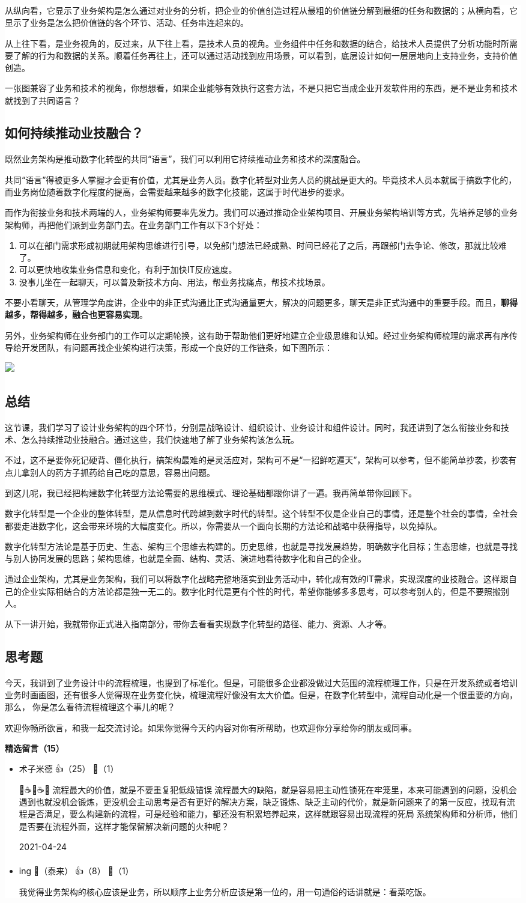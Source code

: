从纵向看，它显示了业务架构是怎么通过对业务的分析，把企业的价值创造过程从最粗的价值链分解到最细的任务和数据的；从横向看，它显示了业务是怎么把价值链的各个环节、活动、任务串连起来的。

从上往下看，是业务视角的，反过来，从下往上看，是技术人员的视角。业务组件中任务和数据的结合，给技术人员提供了分析功能时所需要了解的行为和数据的关系。顺着任务再往上，还可以通过活动找到应用场景，可以看到，底层设计如何一层层地向上支持业务，支持价值创造。

一张图兼容了业务和技术的视角，你想想看，如果企业能够有效执行这套方法，不是只把它当成企业开发软件用的东西，是不是业务和技术就找到了共同语言？

## 如何持续推动业技融合？

既然业务架构是推动数字化转型的共同“语言”，我们可以利用它持续推动业务和技术的深度融合。

共同“语言”得被更多人掌握才会更有价值，尤其是业务人员。数字化转型对业务人员的挑战是更大的。毕竟技术人员本就属于搞数字化的，而业务岗位随着数字化程度的提高，会需要越来越多的数字化技能，这属于时代进步的要求。

而作为衔接业务和技术两端的人，业务架构师要率先发力。我们可以通过推动企业架构项目、开展业务架构培训等方式，先培养足够的业务架构师，再把他们派到业务部门去。在业务部门工作有以下3个好处：

1. 可以在部门需求形成初期就用架构思维进行引导，以免部门想法已经成熟、时间已经花了之后，再跟部门去争论、修改，那就比较难了。
2. 可以更快地收集业务信息和变化，有利于加快IT反应速度。
3. 没事儿坐在一起聊天，可以普及新技术方向、用法，帮业务找痛点，帮技术找场景。

不要小看聊天，从管理学角度讲，企业中的非正式沟通比正式沟通量更大，解决的问题更多，聊天是非正式沟通中的重要手段。而且，**聊得越多，帮得越多，融合也更容易实现**。

另外，业务架构师在业务部门的工作可以定期轮换，这有助于帮助他们更好地建立企业级思维和认知。经过业务架构师梳理的需求再有序传导给开发团队，有问题再找企业架构进行决策，形成一个良好的工作链条，如下图所示：

![](https://static001.geekbang.org/resource/image/7c/56/7c7a68f79f5b5043afd3a0d96052c956.jpg?wh=4000%2A1654)

## 总结

这节课，我们学习了设计业务架构的四个环节，分别是战略设计、组织设计、业务设计和组件设计。同时，我还讲到了怎么衔接业务和技术、怎么持续推动业技融合。通过这些，我们快速地了解了业务架构该怎么玩。

不过，这不是要你死记硬背、僵化执行，搞架构最难的是灵活应对，架构可不是“一招鲜吃遍天”，架构可以参考，但不能简单抄袭，抄袭有点儿拿别人的药方子抓药给自己吃的意思，容易出问题。

到这儿呢，我已经把构建数字化转型方法论需要的思维模式、理论基础都跟你讲了一遍。我再简单带你回顾下。

数字化转型是一个企业的整体转型，是从信息时代跨越到数字时代的转型。这个转型不仅是企业自己的事情，还是整个社会的事情，全社会都要走进数字化，这会带来环境的大幅度变化。所以，你需要从一个面向长期的方法论和战略中获得指导，以免掉队。

数字化转型方法论是基于历史、生态、架构三个思维去构建的。历史思维，也就是寻找发展趋势，明确数字化目标；生态思维，也就是寻找与别人协同发展的思路；架构思维，也就是全面、结构、灵活、演进地看待数字化和自己的企业。

通过企业架构，尤其是业务架构，我们可以将数字化战略完整地落实到业务活动中，转化成有效的IT需求，实现深度的业技融合。这样跟自己的企业实际相结合的方法论都是独一无二的。数字化时代是更有个性的时代，希望你能够多多思考，可以参考别人的，但是不要照搬别人。

从下一讲开始，我就带你正式进入指南部分，带你去看看实现数字化转型的路径、能力、资源、人才等。

## 思考题

今天，我讲到了业务设计中的流程梳理，也提到了标准化。但是，可能很多企业都没做过大范围的流程梳理工作，只是在开发系统或者培训业务时画画图，还有很多人觉得现在业务变化快，梳理流程好像没有太大价值。但是，在数字化转型中，流程自动化是一个很重要的方向，那么， 你是怎么看待流程梳理这个事儿的呢？

欢迎你畅所欲言，和我一起交流讨论。如果你觉得今天的内容对你有所帮助，也欢迎你分享给你的朋友或同事。
<div><strong>精选留言（15）</strong></div><ul>
<li><span>术子米德</span> 👍（25） 💬（1）<p>🤔☕️🤔☕️🤔
流程最大的价值，就是不要重复犯低级错误
流程最大的缺陷，就是容易把主动性锁死在牢笼里，本来可能遇到的问题，没机会遇到也就没机会锻炼，更没机会主动思考是否有更好的解决方案，缺乏锻炼、缺乏主动的代价，就是新问题来了的第一反应，找现有流程是否满足，要么构建新的流程，可是经验和能力，都还没有积累培养起来，这样就跟容易出现流程的死局
系统架构师和分析师，他们是否要在流程外面，这样才能保留解决新问题的火种呢？</p>2021-04-24</li><br/><li><span>ing （泰来）</span> 👍（8） 💬（1）<p>我觉得业务架构的核心应该是业务，所以顺序上业务分析应该是第一位的，用一句通俗的话讲就是：看菜吃饭。